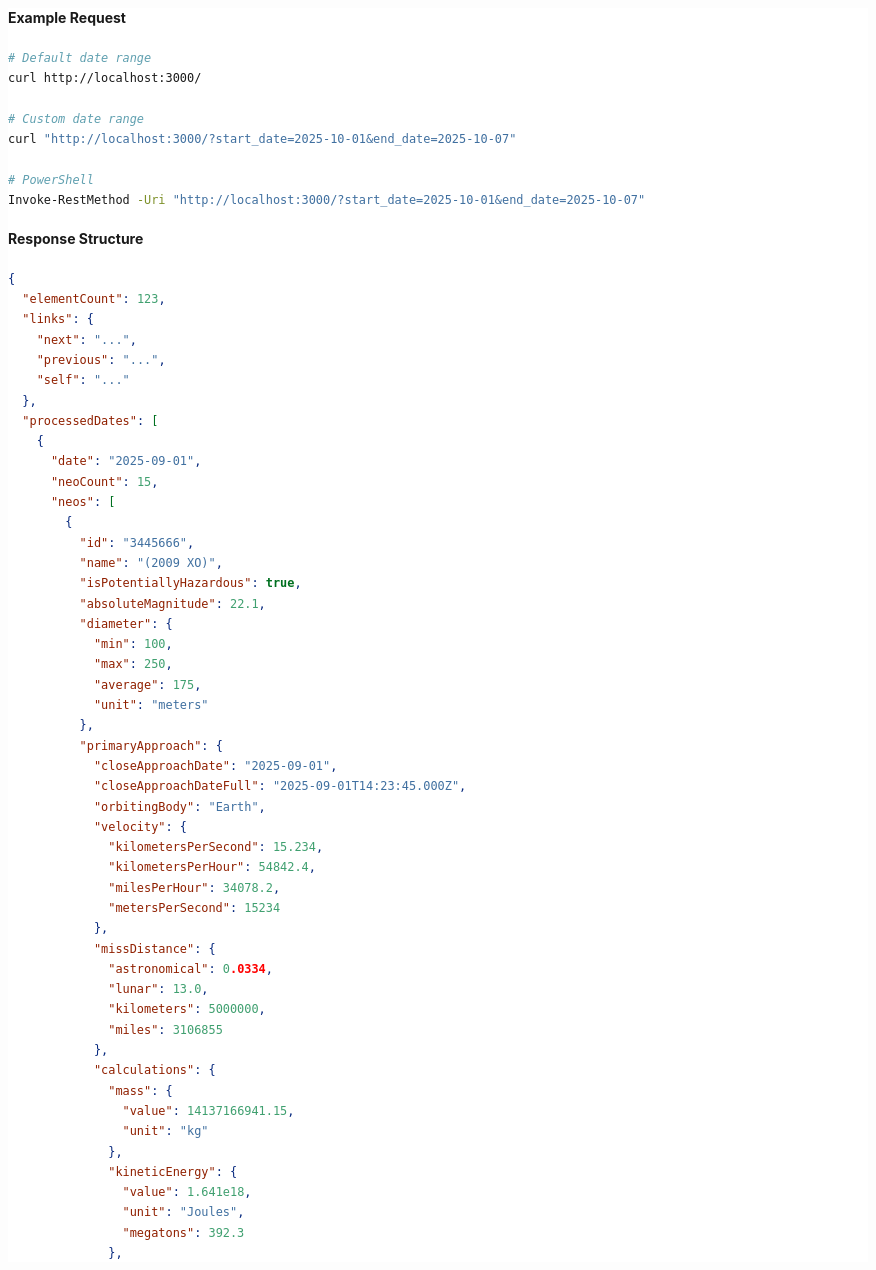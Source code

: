 #### Example Request

```bash
# Default date range
curl http://localhost:3000/

# Custom date range
curl "http://localhost:3000/?start_date=2025-10-01&end_date=2025-10-07"

# PowerShell
Invoke-RestMethod -Uri "http://localhost:3000/?start_date=2025-10-01&end_date=2025-10-07"
```

#### Response Structure

```json
{
  "elementCount": 123,
  "links": {
    "next": "...",
    "previous": "...",
    "self": "..."
  },
  "processedDates": [
    {
      "date": "2025-09-01",
      "neoCount": 15,
      "neos": [
        {
          "id": "3445666",
          "name": "(2009 XO)",
          "isPotentiallyHazardous": true,
          "absoluteMagnitude": 22.1,
          "diameter": {
            "min": 100,
            "max": 250,
            "average": 175,
            "unit": "meters"
          },
          "primaryApproach": {
            "closeApproachDate": "2025-09-01",
            "closeApproachDateFull": "2025-09-01T14:23:45.000Z",
            "orbitingBody": "Earth",
            "velocity": {
              "kilometersPerSecond": 15.234,
              "kilometersPerHour": 54842.4,
              "milesPerHour": 34078.2,
              "metersPerSecond": 15234
            },
            "missDistance": {
              "astronomical": 0.0334,
              "lunar": 13.0,
              "kilometers": 5000000,
              "miles": 3106855
            },
            "calculations": {
              "mass": {
                "value": 14137166941.15,
                "unit": "kg"
              },
              "kineticEnergy": {
                "value": 1.641e18,
                "unit": "Joules",
                "megatons": 392.3
              },
```